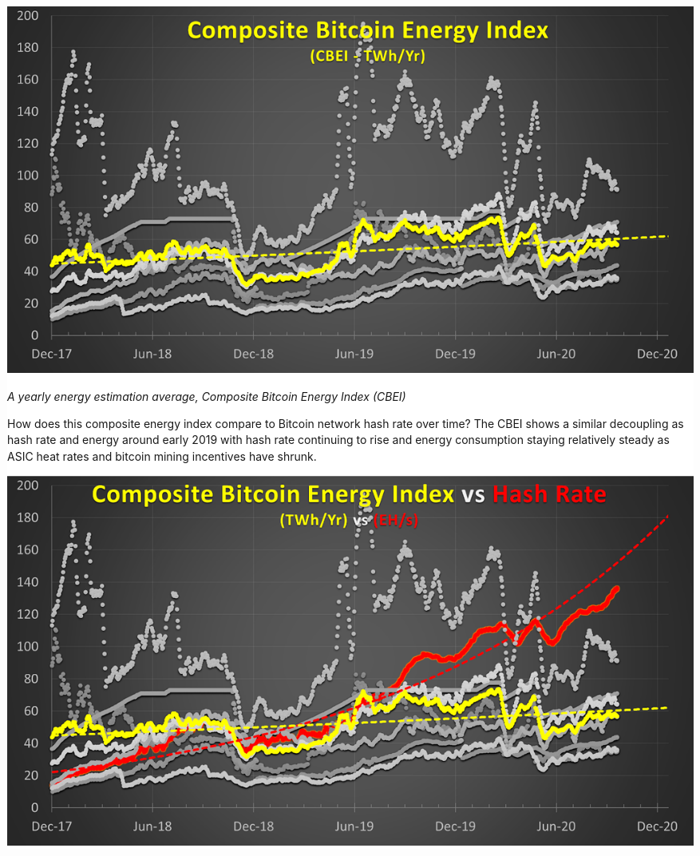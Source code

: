 ![Image for post](/assets/images/2020/m10/tb13.png)

_A yearly energy estimation average, Composite Bitcoin Energy Index (CBEI)_

How does this composite energy index compare to Bitcoin network hash rate over time? The CBEI shows a similar decoupling as hash rate and energy around early 2019 with hash rate continuing to rise and energy consumption staying relatively steady as ASIC heat rates and bitcoin mining incentives have shrunk.

![Image for post](/assets/images/2020/m10/tb14.png)

